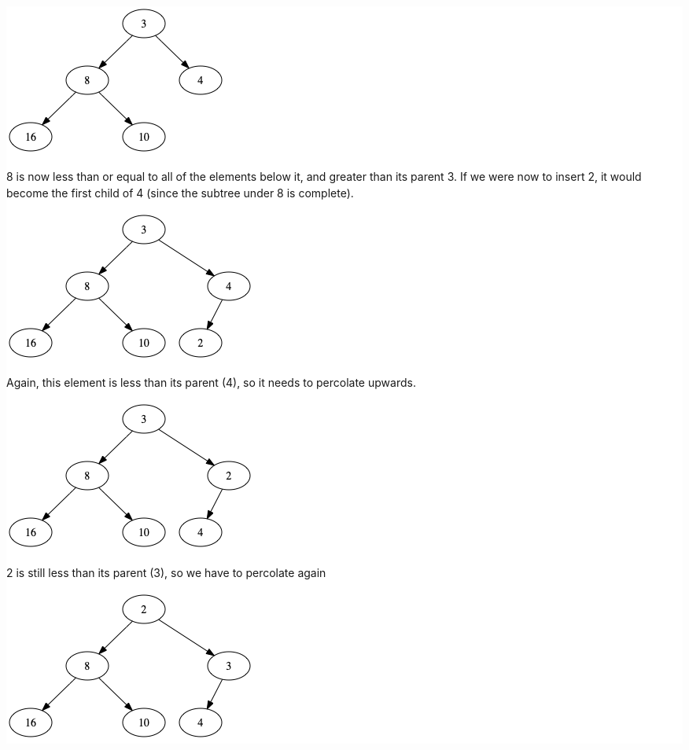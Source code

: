 ![Exchange 8 with 10](img/fig3.png)

8 is now less than or equal to all of the elements below it, and
greater than its parent 3. If we were now to insert 2, it would
become the first child of 4 (since the subtree under 8 is complete).

![Insert 2](img/fig4.png)

Again, this element is less than its parent (4), so it needs to
percolate upwards.

![Exchange 2 and 4](img/fig5.png)

2 is still less than its parent (3), so we have to percolate again

![Exchange 2 and 3](img/fig6.png)
